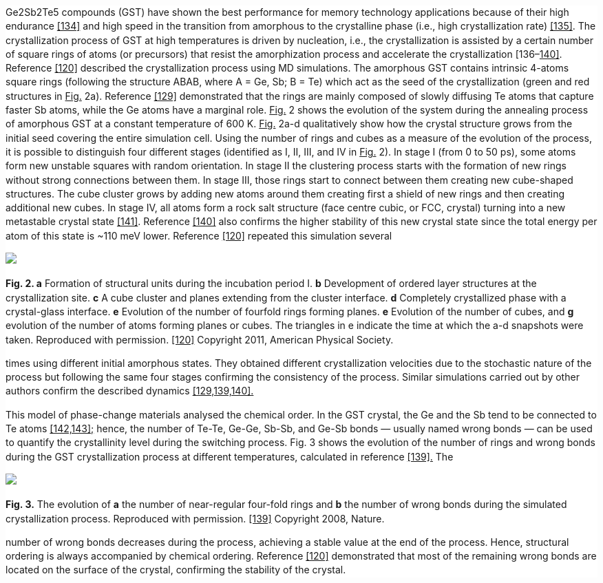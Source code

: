 Ge2Sb2Te5 compounds (GST) have shown the best performance for memory technology applications because of their high endurance [\[134\]](#page-25-0) and high speed in the transition from amorphous to the crystalline phase (i.e., high crystallization rate) [\[135\]](#page-25-0). The crystallization process of GST at high temperatures is driven by nucleation, i.e., the crystallization is assisted by a certain number of square rings of atoms (or precursors) that resist the amorphization process and accelerate the crystallization [136–[140\]](#page-25-0). Reference [\[120\]](#page-25-0) described the crystallization process using MD simulations. The amorphous GST contains intrinsic 4-atoms square rings (following the structure ABAB, where A = Ge, Sb; B = Te) which act as the seed of the crystallization (green and red structures in [Fig.](#page-10-0) 2a). Reference [\[129\]](#page-25-0) demonstrated that the rings are mainly composed of slowly diffusing Te atoms that capture faster Sb atoms, while the Ge atoms have a marginal role. [Fig.](#page-10-0) 2 shows the evolution of the system during the annealing process of amorphous GST at a constant temperature of 600 K. [Fig.](#page-10-0) 2a-d qualitatively show how the crystal structure grows from the initial seed covering the entire simulation cell. Using the number of rings and cubes as a measure of the evolution of the process, it is possible to distinguish four different stages (identified as I, II, III, and IV in [Fig.](#page-10-0) 2). In stage I (from 0 to 50 ps), some atoms form new unstable squares with random orientation. In stage II the clustering process starts with the formation of new rings without strong connections between them. In stage III, those rings start to connect between them creating new cube-shaped structures. The cube cluster grows by adding new atoms around them creating first a shield of new rings and then creating additional new cubes. In stage IV, all atoms form a rock salt structure (face centre cubic, or FCC, crystal) turning into a new metastable crystal state [\[141\]](#page-25-0). Reference [\[140\]](#page-25-0) also confirms the higher stability of this new crystal state since the total energy per atom of this state is ~110 meV lower. Reference [\[120\]](#page-25-0) repeated this simulation several

<span id="page-10-0"></span>![](_page_10_Figure_1.jpeg)

**Fig. 2. a** Formation of structural units during the incubation period I. **b** Development of ordered layer structures at the crystallization site. **c** A cube cluster and planes extending from the cluster interface. **d** Completely crystallized phase with a crystal-glass interface. **e** Evolution of the number of fourfold rings forming planes. **e** Evolution of the number of cubes, and **g** evolution of the number of atoms forming planes or cubes. The triangles in e indicate the time at which the a-d snapshots were taken. Reproduced with permission. [\[120\]](#page-25-0) Copyright 2011, American Physical Society.

times using different initial amorphous states. They obtained different crystallization velocities due to the stochastic nature of the process but following the same four stages confirming the consistency of the process. Similar simulations carried out by other authors confirm the described dynamics [\[129,139,140\].](#page-25-0)

This model of phase-change materials analysed the chemical order. In the GST crystal, the Ge and the Sb tend to be connected to Te atoms [\[142,143\];](#page-25-0) hence, the number of Te-Te, Ge-Ge, Sb-Sb, and Ge-Sb bonds — usually named wrong bonds — can be used to quantify the crystallinity level during the switching process. Fig. 3 shows the evolution of the number of rings and wrong bonds during the GST crystallization process at different temperatures, calculated in reference [\[139\].](#page-25-0) The

![](_page_10_Figure_5.jpeg)

**Fig. 3.** The evolution of **a** the number of near-regular four-fold rings and **b** the number of wrong bonds during the simulated crystallization process. Reproduced with permission. [\[139\]](#page-25-0) Copyright 2008, Nature.

number of wrong bonds decreases during the process, achieving a stable value at the end of the process. Hence, structural ordering is always accompanied by chemical ordering. Reference [\[120\]](#page-25-0) demonstrated that most of the remaining wrong bonds are located on the surface of the crystal, confirming the stability of the crystal.
